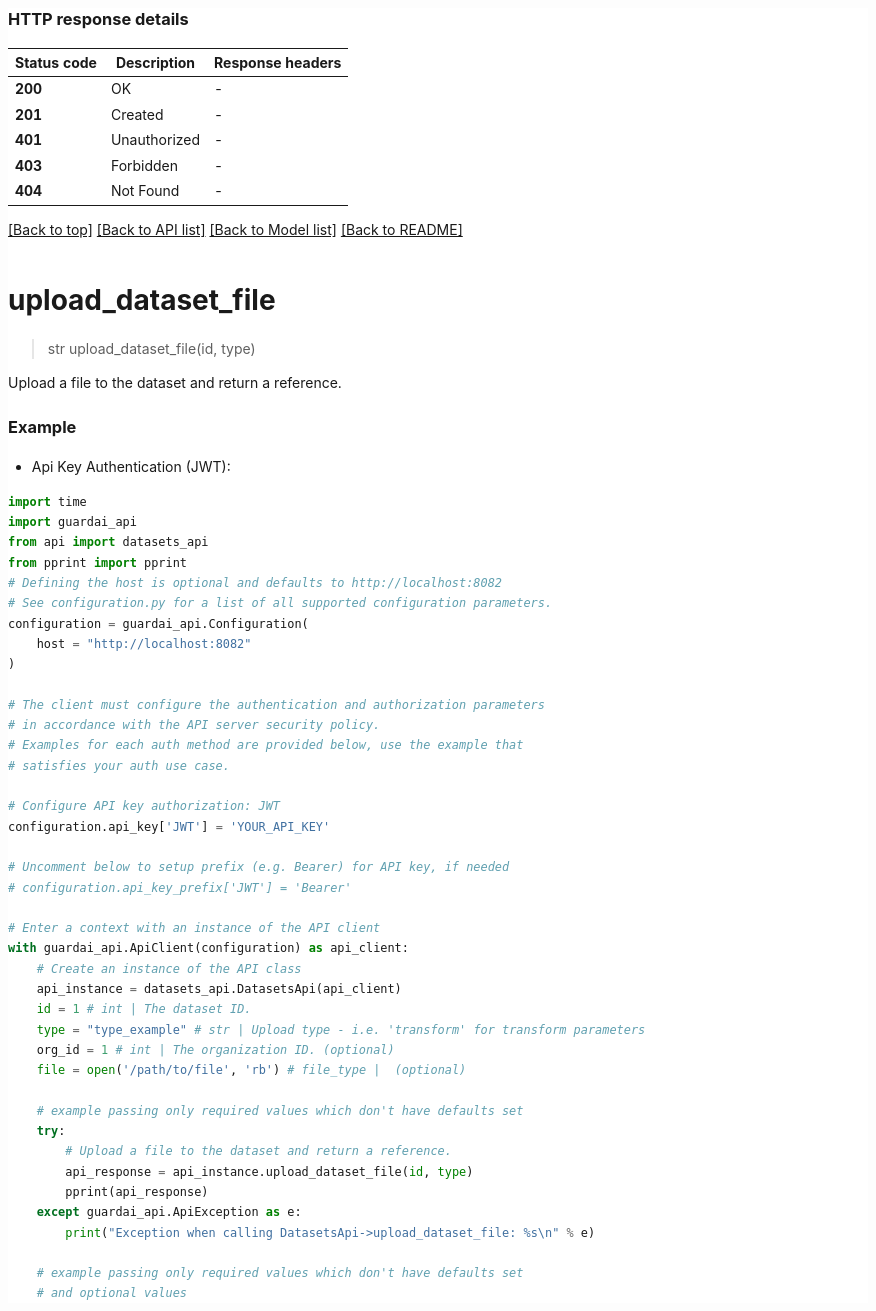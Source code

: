 
### HTTP response details

| Status code | Description | Response headers |
|-------------|-------------|------------------|
**200** | OK |  -  |
**201** | Created |  -  |
**401** | Unauthorized |  -  |
**403** | Forbidden |  -  |
**404** | Not Found |  -  |

[[Back to top]](#) [[Back to API list]](../README.md#documentation-for-api-endpoints) [[Back to Model list]](../README.md#documentation-for-models) [[Back to README]](../README.md)

# **upload_dataset_file**
> str upload_dataset_file(id, type)

Upload a file to the dataset and return a reference.

### Example

* Api Key Authentication (JWT):

```python
import time
import guardai_api
from api import datasets_api
from pprint import pprint
# Defining the host is optional and defaults to http://localhost:8082
# See configuration.py for a list of all supported configuration parameters.
configuration = guardai_api.Configuration(
    host = "http://localhost:8082"
)

# The client must configure the authentication and authorization parameters
# in accordance with the API server security policy.
# Examples for each auth method are provided below, use the example that
# satisfies your auth use case.

# Configure API key authorization: JWT
configuration.api_key['JWT'] = 'YOUR_API_KEY'

# Uncomment below to setup prefix (e.g. Bearer) for API key, if needed
# configuration.api_key_prefix['JWT'] = 'Bearer'

# Enter a context with an instance of the API client
with guardai_api.ApiClient(configuration) as api_client:
    # Create an instance of the API class
    api_instance = datasets_api.DatasetsApi(api_client)
    id = 1 # int | The dataset ID.
    type = "type_example" # str | Upload type - i.e. 'transform' for transform parameters
    org_id = 1 # int | The organization ID. (optional)
    file = open('/path/to/file', 'rb') # file_type |  (optional)

    # example passing only required values which don't have defaults set
    try:
        # Upload a file to the dataset and return a reference.
        api_response = api_instance.upload_dataset_file(id, type)
        pprint(api_response)
    except guardai_api.ApiException as e:
        print("Exception when calling DatasetsApi->upload_dataset_file: %s\n" % e)

    # example passing only required values which don't have defaults set
    # and optional values
```